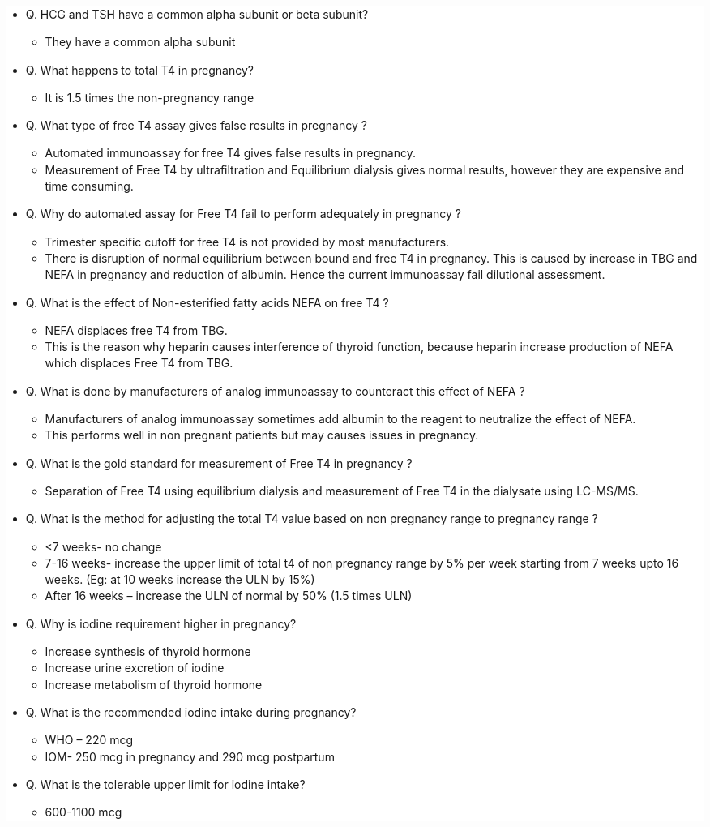 
- Q. HCG and TSH have a common alpha subunit or beta subunit?
    - They have a common alpha subunit


- Q. What happens to total T4 in pregnancy?
    - It is 1.5 times the non-pregnancy range



-   Q. What type of free T4 assay gives false results in pregnancy ?
    -   Automated immunoassay for free T4 gives false results in pregnancy.
    -   Measurement of Free T4 by ultrafiltration and Equilibrium dialysis gives normal results, however they are expensive and time consuming.


-   Q. Why do automated assay for Free T4 fail to perform adequately in pregnancy ?
    -   Trimester specific cutoff for free T4 is not provided by most manufacturers.
    -   There is disruption of normal equilibrium between bound and free T4 in pregnancy. This is caused by increase in TBG and NEFA in pregnancy and reduction of albumin. Hence the current immunoassay fail dilutional assessment.


-   Q. What is the effect of Non-esterified fatty acids NEFA on free T4 ?
    -   NEFA displaces free T4 from TBG.
    -   This is the reason why heparin causes interference of thyroid function, because heparin increase production of NEFA which displaces Free T4 from TBG.


-   Q. What is done by manufacturers of analog immunoassay to counteract this effect of NEFA ?
    -   Manufacturers of analog immunoassay sometimes add albumin to the reagent to neutralize the effect of NEFA.
    -   This performs well in non pregnant patients but may causes issues in pregnancy.


-   Q. What is the gold standard for measurement of Free T4 in pregnancy ?
    -   Separation of Free T4 using equilibrium dialysis and measurement of Free T4 in the dialysate using LC-MS/MS.


-   Q. What is the method for adjusting the total T4 value based on non pregnancy range to pregnancy range ?
    -   <7 weeks- no change
    -   7-16 weeks- increase the upper limit of total t4 of non pregnancy range by 5% per week starting from 7 weeks upto 16 weeks. (Eg: at 10 weeks increase the ULN by 15%)
    -   After 16 weeks – increase the ULN of normal by 50% (1.5 times ULN)


- Q. Why is iodine requirement higher in pregnancy?
    - Increase synthesis of thyroid hormone
    - Increase urine excretion of iodine
    - Increase metabolism of thyroid hormone


- Q. What is the recommended iodine intake during pregnancy?
    - WHO – 220 mcg
    - IOM- 250 mcg in pregnancy and 290 mcg postpartum


- Q. What is the tolerable upper limit for iodine intake?
    - 600-1100 mcg
